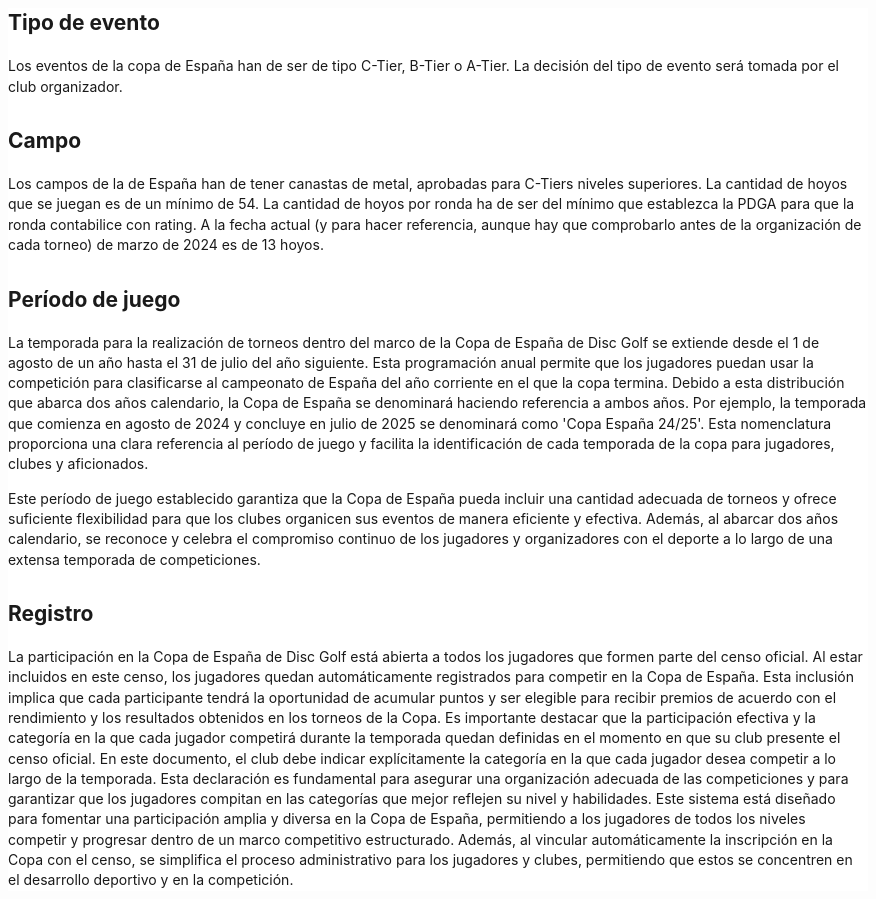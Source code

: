 
## Tipo de evento
Los eventos de la copa de España han de ser de tipo C-Tier, B-Tier o A-Tier. La decisión del tipo de
evento será tomada por el club organizador.

## Campo
Los campos de la de España han de tener canastas de metal, aprobadas para C-Tiers niveles
superiores. La cantidad de hoyos que se juegan es de un mínimo de 54. La cantidad de hoyos por
ronda ha de ser del mínimo que establezca la PDGA para que la ronda contabilice con rating. A la
fecha actual (y para hacer referencia, aunque hay que comprobarlo antes de la organización de cada
torneo) de marzo de 2024 es de 13 hoyos.

## Período de juego
La temporada para la realización de torneos dentro del marco de la Copa de España de Disc Golf se
extiende desde el 1 de agosto de un año hasta el 31 de julio del año siguiente. Esta programación
anual permite que los jugadores puedan usar la competición para clasificarse al campeonato de
España del año corriente en el que la copa termina.
Debido a esta distribución que abarca dos años calendario, la Copa de España se denominará
haciendo referencia a ambos años. Por ejemplo, la temporada que comienza en agosto de 2024 y
concluye en julio de 2025 se denominará como 'Copa España 24/25'. Esta nomenclatura proporciona
una clara referencia al período de juego y facilita la identificación de cada temporada de la copa para
jugadores, clubes y aficionados.

Este período de juego establecido garantiza que la Copa de España pueda incluir una cantidad
adecuada de torneos y ofrece suficiente flexibilidad para que los clubes organicen sus eventos de
manera eficiente y efectiva. Además, al abarcar dos años calendario, se reconoce y celebra el
compromiso continuo de los jugadores y organizadores con el deporte a lo largo de una extensa
temporada de competiciones.


## Registro
La participación en la Copa de España de Disc Golf está abierta a todos los jugadores que formen
parte del censo oficial. Al estar incluidos en este censo, los jugadores quedan automáticamente
registrados para competir en la Copa de España. Esta inclusión implica que cada participante tendrá
la oportunidad de acumular puntos y ser elegible para recibir premios de acuerdo con el rendimiento
y los resultados obtenidos en los torneos de la Copa.
Es importante destacar que la participación efectiva y la categoría en la que cada jugador competirá
durante la temporada quedan definidas en el momento en que su club presente el censo oficial. En
este documento, el club debe indicar explícitamente la categoría en la que cada jugador desea
competir a lo largo de la temporada. Esta declaración es fundamental para asegurar una organización
adecuada de las competiciones y para garantizar que los jugadores compitan en las categorías que
mejor reflejen su nivel y habilidades.
Este sistema está diseñado para fomentar una participación amplia y diversa en la Copa de España,
permitiendo a los jugadores de todos los niveles competir y progresar dentro de un marco
competitivo estructurado. Además, al vincular automáticamente la inscripción en la Copa con el
censo, se simplifica el proceso administrativo para los jugadores y clubes, permitiendo que estos se
concentren en el desarrollo deportivo y en la competición.
